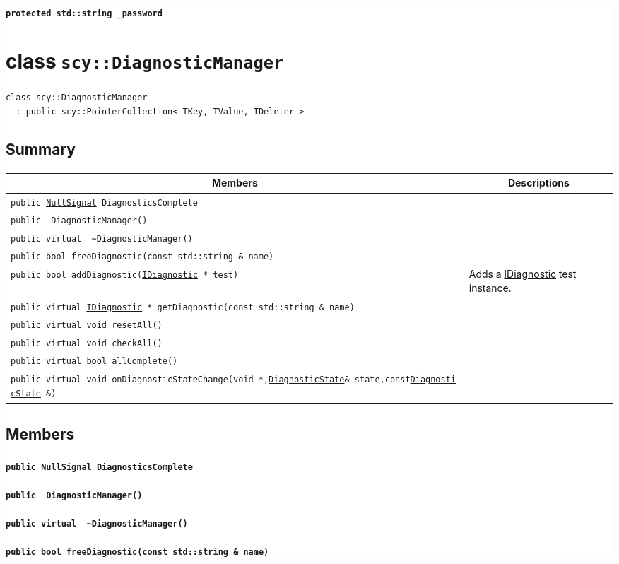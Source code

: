 



#### `protected std::string _password` 





# class `scy::DiagnosticManager` 

```
class scy::DiagnosticManager
  : public scy::PointerCollection< TKey, TValue, TDeleter >
```  





## Summary

 Members                        | Descriptions                                
--------------------------------|---------------------------------------------
`public `[`NullSignal`](#classscy_1_1NullSignal)` DiagnosticsComplete` | 
`public  DiagnosticManager()` | 
`public virtual  ~DiagnosticManager()` | 
`public bool freeDiagnostic(const std::string & name)` | 
`public bool addDiagnostic(`[`IDiagnostic`](#classscy_1_1IDiagnostic)` * test)` | Adds a [IDiagnostic](#classscy_1_1IDiagnostic) test instance.
`public virtual `[`IDiagnostic`](#classscy_1_1IDiagnostic)` * getDiagnostic(const std::string & name)` | 
`public virtual void resetAll()` | 
`public virtual void checkAll()` | 
`public virtual bool allComplete()` | 
`public virtual void onDiagnosticStateChange(void *,`[`DiagnosticState`](#structscy_1_1DiagnosticState)` & state,const `[`DiagnosticState`](#structscy_1_1DiagnosticState)` &)` | 

## Members

#### `public `[`NullSignal`](#classscy_1_1NullSignal)` DiagnosticsComplete` 





#### `public  DiagnosticManager()` 





#### `public virtual  ~DiagnosticManager()` 





#### `public bool freeDiagnostic(const std::string & name)` 
